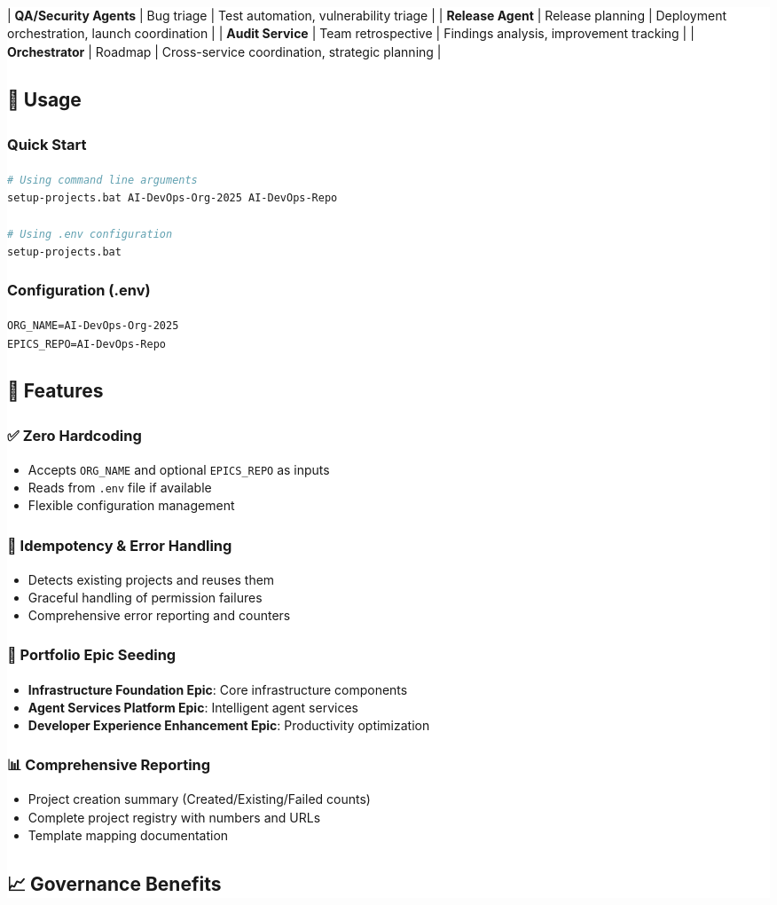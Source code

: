 | **QA/Security Agents** | Bug triage | Test automation, vulnerability triage |
| **Release Agent** | Release planning | Deployment orchestration, launch coordination |
| **Audit Service** | Team retrospective | Findings analysis, improvement tracking |
| **Orchestrator** | Roadmap | Cross-service coordination, strategic planning |

## 🚀 Usage

### Quick Start
```bash
# Using command line arguments
setup-projects.bat AI-DevOps-Org-2025 AI-DevOps-Repo

# Using .env configuration
setup-projects.bat
```

### Configuration (.env)
```env
ORG_NAME=AI-DevOps-Org-2025
EPICS_REPO=AI-DevOps-Repo
```

## 🔧 Features

### ✅ Zero Hardcoding
- Accepts `ORG_NAME` and optional `EPICS_REPO` as inputs
- Reads from `.env` file if available
- Flexible configuration management

### 🔄 Idempotency & Error Handling
- Detects existing projects and reuses them
- Graceful handling of permission failures
- Comprehensive error reporting and counters

### 🎯 Portfolio Epic Seeding
- **Infrastructure Foundation Epic**: Core infrastructure components
- **Agent Services Platform Epic**: Intelligent agent services
- **Developer Experience Enhancement Epic**: Productivity optimization

### 📊 Comprehensive Reporting
- Project creation summary (Created/Existing/Failed counts)
- Complete project registry with numbers and URLs
- Template mapping documentation

## 📈 Governance Benefits
